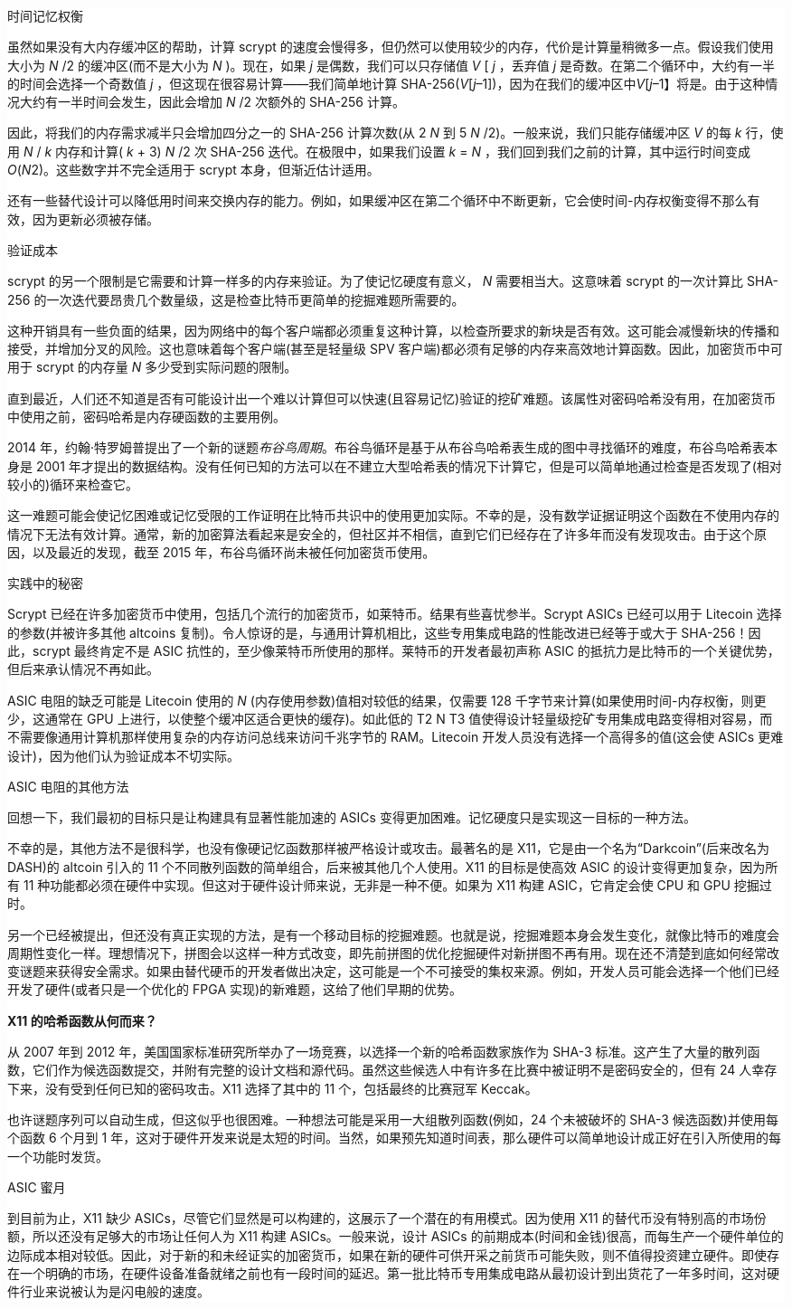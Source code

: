 时间记忆权衡

虽然如果没有大内存缓冲区的帮助，计算 scrypt 的速度会慢得多，但仍然可以使用较少的内存，代价是计算量稍微多一点。假设我们使用大小为 *N* /2 的缓冲区(而不是大小为 *N* )。现在，如果 *j* 是偶数，我们可以只存储值 *V* [ *j* ，丢弃值 *j* 是奇数。在第二个循环中，大约有一半的时间会选择一个奇数值 *j* ，但这现在很容易计算——我们简单地计算 SHA-256(*V*[*j*–1])，因为在我们的缓冲区中*V*[*j*–1】将是。由于这种情况大约有一半时间会发生，因此会增加 *N* /2 次额外的 SHA-256 计算。

因此，将我们的内存需求减半只会增加四分之一的 SHA-256 计算次数(从 2 *N* 到 5 *N* /2)。一般来说，我们只能存储缓冲区 *V* 的每 *k* 行，使用 *N* / *k* 内存和计算( *k* + 3) *N* /2 次 SHA-256 迭代。在极限中，如果我们设置 *k* = *N* ，我们回到我们之前的计算，其中运行时间变成*O*(*N*2)。这些数字并不完全适用于 scrypt 本身，但渐近估计适用。

还有一些替代设计可以降低用时间来交换内存的能力。例如，如果缓冲区在第二个循环中不断更新，它会使时间-内存权衡变得不那么有效，因为更新必须被存储。

验证成本

scrypt 的另一个限制是它需要和计算一样多的内存来验证。为了使记忆硬度有意义， *N* 需要相当大。这意味着 scrypt 的一次计算比 SHA-256 的一次迭代要昂贵几个数量级，这是检查比特币更简单的挖掘难题所需要的。

这种开销具有一些负面的结果，因为网络中的每个客户端都必须重复这种计算，以检查所要求的新块是否有效。这可能会减慢新块的传播和接受，并增加分叉的风险。这也意味着每个客户端(甚至是轻量级 SPV 客户端)都必须有足够的内存来高效地计算函数。因此，加密货币中可用于 scrypt 的内存量 *N* 多少受到实际问题的限制。

直到最近，人们还不知道是否有可能设计出一个难以计算但可以快速(且容易记忆)验证的挖矿难题。该属性对密码哈希没有用，在加密货币中使用之前，密码哈希是内存硬函数的主要用例。

2014 年，约翰·特罗姆普提出了一个新的谜题*布谷鸟周期*。布谷鸟循环是基于从布谷鸟哈希表生成的图中寻找循环的难度，布谷鸟哈希表本身是 2001 年才提出的数据结构。没有任何已知的方法可以在不建立大型哈希表的情况下计算它，但是可以简单地通过检查是否发现了(相对较小的)循环来检查它。

这一难题可能会使记忆困难或记忆受限的工作证明在比特币共识中的使用更加实际。不幸的是，没有数学证据证明这个函数在不使用内存的情况下无法有效计算。通常，新的加密算法看起来是安全的，但社区并不相信，直到它们已经存在了许多年而没有发现攻击。由于这个原因，以及最近的发现，截至 2015 年，布谷鸟循环尚未被任何加密货币使用。

实践中的秘密

Scrypt 已经在许多加密货币中使用，包括几个流行的加密货币，如莱特币。结果有些喜忧参半。Scrypt ASICs 已经可以用于 Litecoin 选择的参数(并被许多其他 altcoins 复制)。令人惊讶的是，与通用计算机相比，这些专用集成电路的性能改进已经等于或大于 SHA-256！因此，scrypt 最终肯定不是 ASIC 抗性的，至少像莱特币所使用的那样。莱特币的开发者最初声称 ASIC 的抵抗力是比特币的一个关键优势，但后来承认情况不再如此。

ASIC 电阻的缺乏可能是 Litecoin 使用的 *N* (内存使用参数)值相对较低的结果，仅需要 128 千字节来计算(如果使用时间-内存权衡，则更少，这通常在 GPU 上进行，以使整个缓冲区适合更快的缓存)。如此低的 T2 N T3 值使得设计轻量级挖矿专用集成电路变得相对容易，而不需要像通用计算机那样使用复杂的内存访问总线来访问千兆字节的 RAM。Litecoin 开发人员没有选择一个高得多的值(这会使 ASICs 更难设计)，因为他们认为验证成本不切实际。

ASIC 电阻的其他方法

回想一下，我们最初的目标只是让构建具有显著性能加速的 ASICs 变得更加困难。记忆硬度只是实现这一目标的一种方法。

不幸的是，其他方法不是很科学，也没有像硬记忆函数那样被严格设计或攻击。最著名的是 X11，它是由一个名为“Darkcoin”(后来改名为 DASH)的 altcoin 引入的 11 个不同散列函数的简单组合，后来被其他几个人使用。X11 的目标是使高效 ASIC 的设计变得更加复杂，因为所有 11 种功能都必须在硬件中实现。但这对于硬件设计师来说，无非是一种不便。如果为 X11 构建 ASIC，它肯定会使 CPU 和 GPU 挖掘过时。

另一个已经被提出，但还没有真正实现的方法，是有一个移动目标的挖掘难题。也就是说，挖掘难题本身会发生变化，就像比特币的难度会周期性变化一样。理想情况下，拼图会以这样一种方式改变，即先前拼图的优化挖掘硬件对新拼图不再有用。现在还不清楚到底如何经常改变谜题来获得安全需求。如果由替代硬币的开发者做出决定，这可能是一个不可接受的集权来源。例如，开发人员可能会选择一个他们已经开发了硬件(或者只是一个优化的 FPGA 实现)的新难题，这给了他们早期的优势。

**X11 的哈希函数从何而来？**

从 2007 年到 2012 年，美国国家标准研究所举办了一场竞赛，以选择一个新的哈希函数家族作为 SHA-3 标准。这产生了大量的散列函数，它们作为候选函数提交，并附有完整的设计文档和源代码。虽然这些候选人中有许多在比赛中被证明不是密码安全的，但有 24 人幸存下来，没有受到任何已知的密码攻击。X11 选择了其中的 11 个，包括最终的比赛冠军 Keccak。

也许谜题序列可以自动生成，但这似乎也很困难。一种想法可能是采用一大组散列函数(例如，24 个未被破坏的 SHA-3 候选函数)并使用每个函数 6 个月到 1 年，这对于硬件开发来说是太短的时间。当然，如果预先知道时间表，那么硬件可以简单地设计成正好在引入所使用的每一个功能时发货。

ASIC 蜜月

到目前为止，X11 缺少 ASICs，尽管它们显然是可以构建的，这展示了一个潜在的有用模式。因为使用 X11 的替代币没有特别高的市场份额，所以还没有足够大的市场让任何人为 X11 构建 ASICs。一般来说，设计 ASICs 的前期成本(时间和金钱)很高，而每生产一个硬件单位的边际成本相对较低。因此，对于新的和未经证实的加密货币，如果在新的硬件可供开采之前货币可能失败，则不值得投资建立硬件。即使存在一个明确的市场，在硬件设备准备就绪之前也有一段时间的延迟。第一批比特币专用集成电路从最初设计到出货花了一年多时间，这对硬件行业来说被认为是闪电般的速度。
